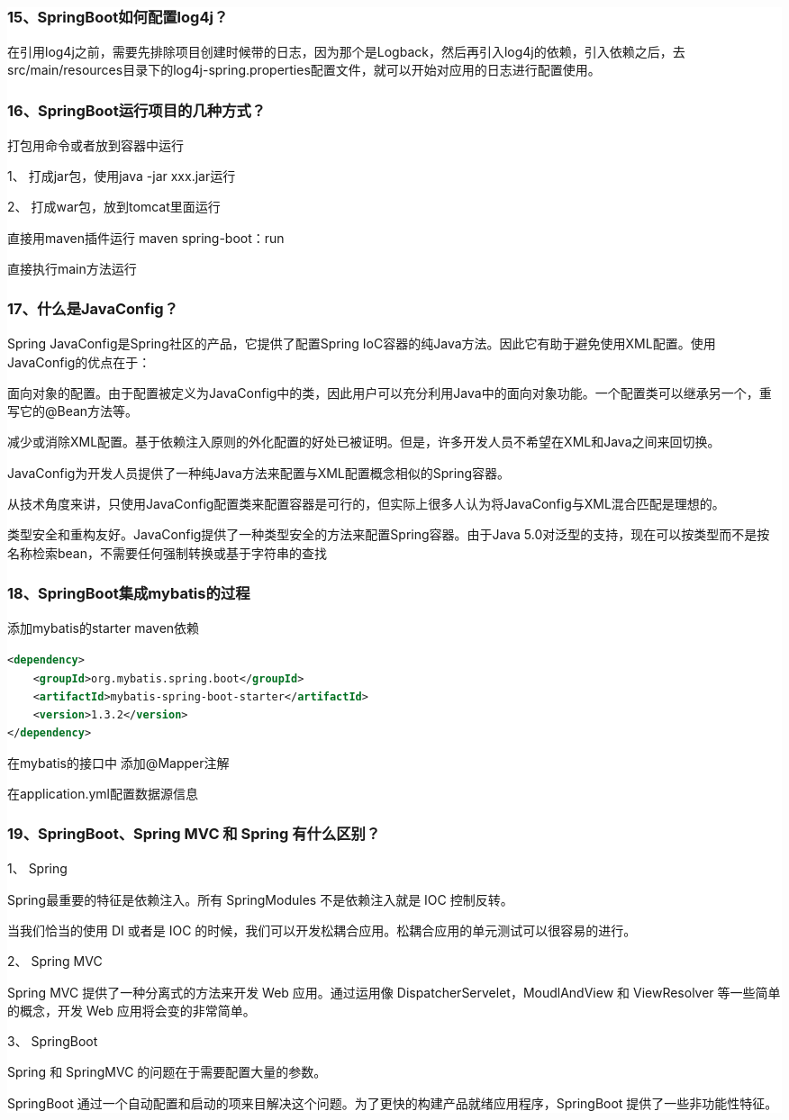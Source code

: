 ### 15、SpringBoot如何配置log4j？

在引用log4j之前，需要先排除项目创建时候带的日志，因为那个是Logback，然后再引入log4j的依赖，引入依赖之后，去src/main/resources目录下的log4j-spring.properties配置文件，就可以开始对应用的日志进行配置使用。


### 16、SpringBoot运行项目的几种方式？

打包用命令或者放到容器中运行

1、 打成jar包，使用java -jar xxx.jar运行

2、 打成war包，放到tomcat里面运行

直接用maven插件运行   maven spring-boot：run

直接执行main方法运行


### 17、什么是JavaConfig？

Spring JavaConfig是Spring社区的产品，它提供了配置Spring IoC容器的纯Java方法。因此它有助于避免使用XML配置。使用JavaConfig的优点在于：

面向对象的配置。由于配置被定义为JavaConfig中的类，因此用户可以充分利用Java中的面向对象功能。一个配置类可以继承另一个，重写它的@Bean方法等。

减少或消除XML配置。基于依赖注入原则的外化配置的好处已被证明。但是，许多开发人员不希望在XML和Java之间来回切换。

JavaConfig为开发人员提供了一种纯Java方法来配置与XML配置概念相似的Spring容器。

从技术角度来讲，只使用JavaConfig配置类来配置容器是可行的，但实际上很多人认为将JavaConfig与XML混合匹配是理想的。

类型安全和重构友好。JavaConfig提供了一种类型安全的方法来配置Spring容器。由于Java 5.0对泛型的支持，现在可以按类型而不是按名称检索bean，不需要任何强制转换或基于字符串的查找

### 18、SpringBoot集成mybatis的过程

添加mybatis的starter maven依赖

```xml
<dependency>
    <groupId>org.mybatis.spring.boot</groupId>
    <artifactId>mybatis-spring-boot-starter</artifactId>
    <version>1.3.2</version>
</dependency>
```

在mybatis的接口中 添加@Mapper注解

在application.yml配置数据源信息


### 19、SpringBoot、Spring MVC 和 Spring 有什么区别？

1、 Spring

Spring最重要的特征是依赖注入。所有 SpringModules 不是依赖注入就是 IOC 控制反转。

当我们恰当的使用 DI 或者是 IOC 的时候，我们可以开发松耦合应用。松耦合应用的单元测试可以很容易的进行。

2、 Spring MVC

Spring MVC 提供了一种分离式的方法来开发 Web 应用。通过运用像 DispatcherServelet，MoudlAndView 和 ViewResolver 等一些简单的概念，开发 Web 应用将会变的非常简单。

3、 SpringBoot

Spring 和 SpringMVC 的问题在于需要配置大量的参数。

SpringBoot 通过一个自动配置和启动的项来目解决这个问题。为了更快的构建产品就绪应用程序，SpringBoot 提供了一些非功能性特征。

